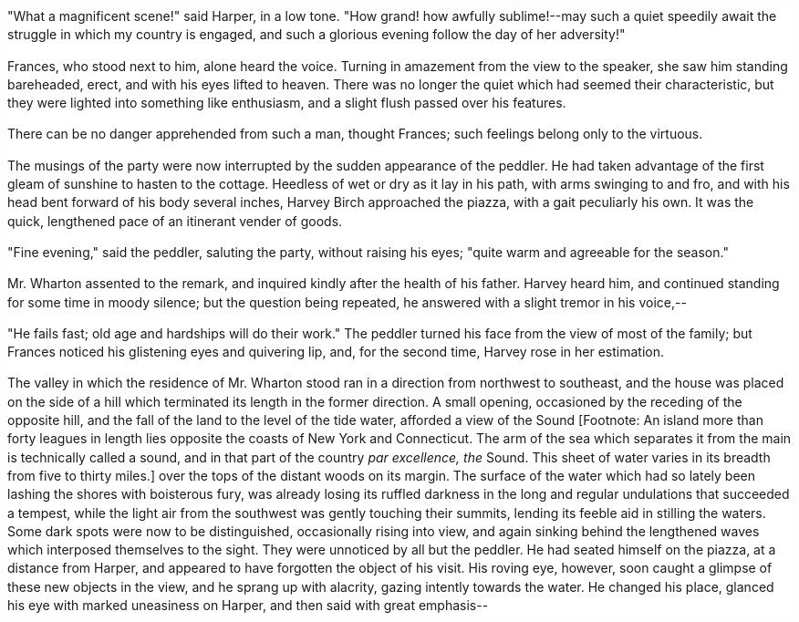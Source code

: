 "What a magnificent scene!" said Harper, in a low tone. "How grand! how
awfully sublime!--may such a quiet speedily await the struggle in which
my country is engaged, and such a glorious evening follow the day of her
adversity!"

Frances, who stood next to him, alone heard the voice. Turning in
amazement from the view to the speaker, she saw him standing bareheaded,
erect, and with his eyes lifted to heaven. There was no longer the quiet
which had seemed their characteristic, but they were lighted into
something like enthusiasm, and a slight flush passed over his features.

There can be no danger apprehended from such a man, thought Frances;
such feelings belong only to the virtuous.

The musings of the party were now interrupted by the sudden appearance
of the peddler. He had taken advantage of the first gleam of sunshine to
hasten to the cottage. Heedless of wet or dry as it lay in his path,
with arms swinging to and fro, and with his head bent forward of his
body several inches, Harvey Birch approached the piazza, with a gait
peculiarly his own. It was the quick, lengthened pace of an itinerant
vender of goods.

"Fine evening," said the peddler, saluting the party, without raising
his eyes; "quite warm and agreeable for the season."

Mr. Wharton assented to the remark, and inquired kindly after the health
of his father. Harvey heard him, and continued standing for some time in
moody silence; but the question being repeated, he answered with a
slight tremor in his voice,--

"He fails fast; old age and hardships will do their work." The peddler
turned his face from the view of most of the family; but Frances noticed
his glistening eyes and quivering lip, and, for the second time, Harvey
rose in her estimation.

The valley in which the residence of Mr. Wharton stood ran in a
direction from northwest to southeast, and the house was placed on the
side of a hill which terminated its length in the former direction. A
small opening, occasioned by the receding of the opposite hill, and the
fall of the land to the level of the tide water, afforded a view of the
Sound [Footnote: An island more than forty leagues in length lies
opposite the coasts of New York and Connecticut. The arm of the sea
which separates it from the main is technically called a sound, and in
that part of the country _par excellence, the_ Sound. This sheet of
water varies in its breadth from five to thirty miles.] over the tops of
the distant woods on its margin. The surface of the water which had so
lately been lashing the shores with boisterous fury, was already losing
its ruffled darkness in the long and regular undulations that succeeded
a tempest, while the light air from the southwest was gently touching
their summits, lending its feeble aid in stilling the waters. Some dark
spots were now to be distinguished, occasionally rising into view, and
again sinking behind the lengthened waves which interposed themselves to
the sight. They were unnoticed by all but the peddler. He had seated
himself on the piazza, at a distance from Harper, and appeared to have
forgotten the object of his visit. His roving eye, however, soon caught
a glimpse of these new objects in the view, and he sprang up with
alacrity, gazing intently towards the water. He changed his place,
glanced his eye with marked uneasiness on Harper, and then said with
great emphasis--

